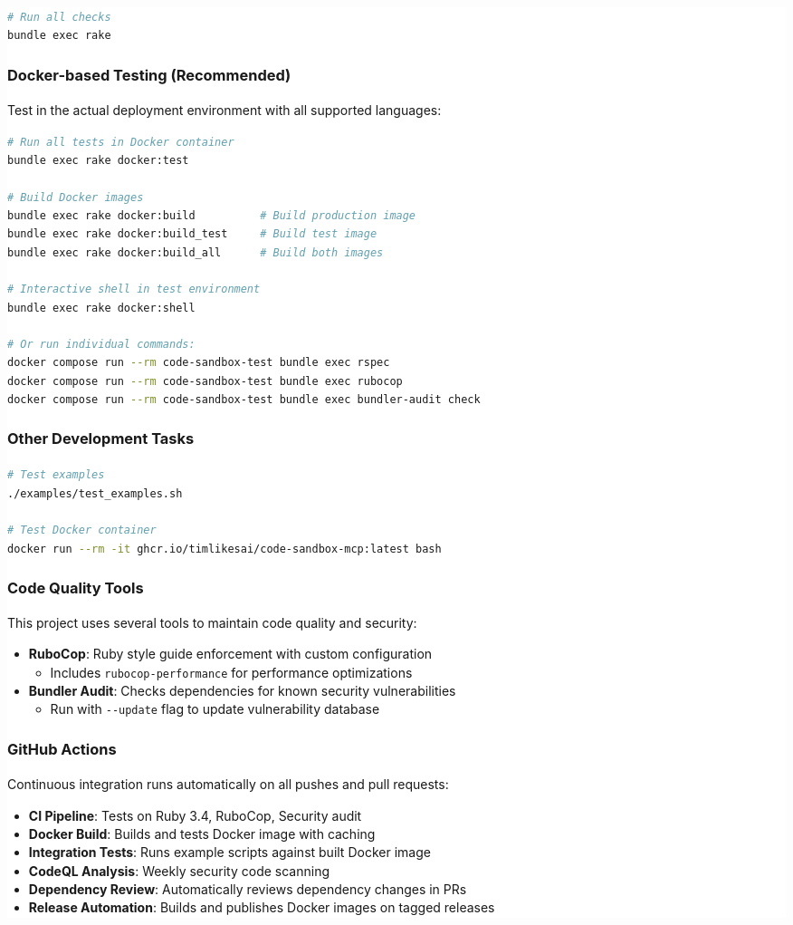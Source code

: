 ```bash
# Run all checks
bundle exec rake
```

### Docker-based Testing (Recommended)

Test in the actual deployment environment with all supported languages:

```bash
# Run all tests in Docker container
bundle exec rake docker:test

# Build Docker images
bundle exec rake docker:build          # Build production image
bundle exec rake docker:build_test     # Build test image
bundle exec rake docker:build_all      # Build both images

# Interactive shell in test environment
bundle exec rake docker:shell

# Or run individual commands:
docker compose run --rm code-sandbox-test bundle exec rspec
docker compose run --rm code-sandbox-test bundle exec rubocop
docker compose run --rm code-sandbox-test bundle exec bundler-audit check
```

### Other Development Tasks

```bash
# Test examples
./examples/test_examples.sh

# Test Docker container
docker run --rm -it ghcr.io/timlikesai/code-sandbox-mcp:latest bash
```

### Code Quality Tools

This project uses several tools to maintain code quality and security:

- **RuboCop**: Ruby style guide enforcement with custom configuration
  - Includes `rubocop-performance` for performance optimizations
- **Bundler Audit**: Checks dependencies for known security vulnerabilities
  - Run with `--update` flag to update vulnerability database

### GitHub Actions

Continuous integration runs automatically on all pushes and pull requests:

- **CI Pipeline**: Tests on Ruby 3.4, RuboCop, Security audit
- **Docker Build**: Builds and tests Docker image with caching
- **Integration Tests**: Runs example scripts against built Docker image
- **CodeQL Analysis**: Weekly security code scanning
- **Dependency Review**: Automatically reviews dependency changes in PRs
- **Release Automation**: Builds and publishes Docker images on tagged releases
